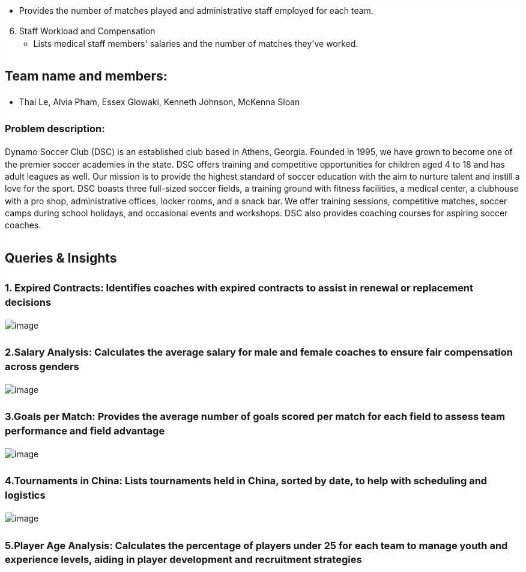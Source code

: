    - Provides the number of matches played and administrative staff employed for each team.
6. Staff Workload and Compensation
   - Lists medical staff members' salaries and the number of matches they've worked.



## Team name and members:

- Thai Le, Alvia Pham, Essex Glowaki, Kenneth Johnson, McKenna Sloan


### Problem description:
Dynamo Soccer Club (DSC) is an established club based in Athens, Georgia. Founded in 1995, we have grown to become one of the premier soccer academies in the state. DSC offers training and competitive opportunities for children aged 4 to 18 and has adult leagues as well. Our mission is to provide the highest standard of soccer education with the aim to nurture talent and instill a love for the sport.
DSC boasts three full-sized soccer fields, a training ground with fitness facilities, a medical center, a clubhouse with a pro shop, administrative offices, locker rooms, and a snack bar. We offer training sessions, competitive matches, soccer camps during school holidays, and occasional events and workshops. DSC also provides coaching courses for aspiring soccer coaches. 


## Queries & Insights

### 1. Expired Contracts: Identifies coaches with expired contracts to assist in renewal or replacement decisions

<img width="327" alt="image" src="https://github.com/thai-tran-le/mist4610/assets/148096037/f9516ad0-6408-4a7f-8a44-d42628395993">

### 2.Salary Analysis: Calculates the average salary for male and female coaches to ensure fair compensation across genders

<img width="443" alt="image" src="https://github.com/thai-tran-le/mist4610/assets/148096037/73795e3f-97bd-4d32-8b70-afb9ea16a645">

### 3.Goals per Match: Provides the average number of goals scored per match for each field to assess team performance and field advantage

<img width="496" alt="image" src="https://github.com/thai-tran-le/mist4610/assets/148096037/b26cbaff-63c6-4b77-a9f5-4471a6300feb">

### 4.Tournaments in China: Lists tournaments held in China, sorted by date, to help with scheduling and logistics

<img width="248" alt="image" src="https://github.com/thai-tran-le/mist4610/assets/148096037/1e2ed6e7-90cf-4df1-bd63-6c6065aba107">


### 5.Player Age Analysis: Calculates the percentage of players under 25 for each team to manage youth and experience levels, aiding in player development and recruitment strategies
